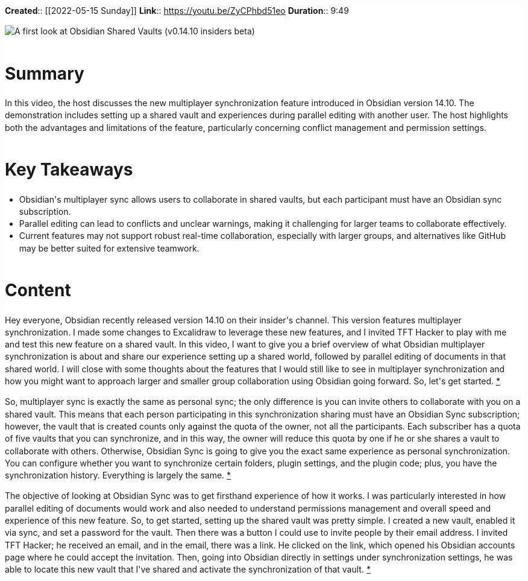 **Created**:: [[2022-05-15 Sunday]]
**Link**:: https://youtu.be/ZyCPhbd51eo
**Duration**:: 9:49

![A first look at Obsidian Shared Vaults (v0.14.10 insiders beta)](https://youtu.be/ZyCPhbd51eo)

# Summary
In this video, the host discusses the new multiplayer synchronization feature introduced in Obsidian version 14.10. The demonstration includes setting up a shared vault and experiences during parallel editing with another user. The host highlights both the advantages and limitations of the feature, particularly concerning conflict management and permission settings.

# Key Takeaways
- Obsidian's multiplayer sync allows users to collaborate in shared vaults, but each participant must have an Obsidian sync subscription.
- Parallel editing can lead to conflicts and unclear warnings, making it challenging for larger teams to collaborate effectively.
- Current features may not support robust real-time collaboration, especially with larger groups, and alternatives like GitHub may be better suited for extensive teamwork.

# Content
Hey everyone, Obsidian recently released version 14.10 on their insider's channel. This version features multiplayer synchronization. I made some changes to Excalidraw to leverage these new features, and I invited TFT Hacker to play with me and test this new feature on a shared vault. In this video, I want to give you a brief overview of what Obsidian multiplayer synchronization is about and share our experience setting up a shared world, followed by parallel editing of documents in that shared world. I will close with some thoughts about the features that I would still like to see in multiplayer synchronization and how you might want to approach larger and smaller group collaboration using Obsidian going forward. So, let's get started. [* ](https://youtu.be/ZyCPhbd51eo)

So, multiplayer sync is exactly the same as personal sync; the only difference is you can invite others to collaborate with you on a shared vault. This means that each person participating in this synchronization sharing must have an Obsidian Sync subscription; however, the vault that is created counts only against the quota of the owner, not all the participants. Each subscriber has a quota of five vaults that you can synchronize, and in this way, the owner will reduce this quota by one if he or she shares a vault to collaborate with others. Otherwise, Obsidian Sync is going to give you the exact same experience as personal synchronization. You can configure whether you want to synchronize certain folders, plugin settings, and the plugin code; plus, you have the synchronization history. Everything is largely the same. [* ](https://youtu.be/ZyCPhbd51eo)

The objective of looking at Obsidian Sync was to get firsthand experience of how it works. I was particularly interested in how parallel editing of documents would work and also needed to understand permissions management and overall speed and experience of this new feature. So, to get started, setting up the shared vault was pretty simple. I created a new vault, enabled it via sync, and set a password for the vault. Then there was a button I could use to invite people by their email address. I invited TFT Hacker; he received an email, and in the email, there was a link. He clicked on the link, which opened his Obsidian accounts page where he could accept the invitation. Then, going into Obsidian directly in settings under synchronization settings, he was able to locate this new vault that I've shared and activate the synchronization of that vault. [* ](https://youtu.be/ZyCPhbd51eo)
